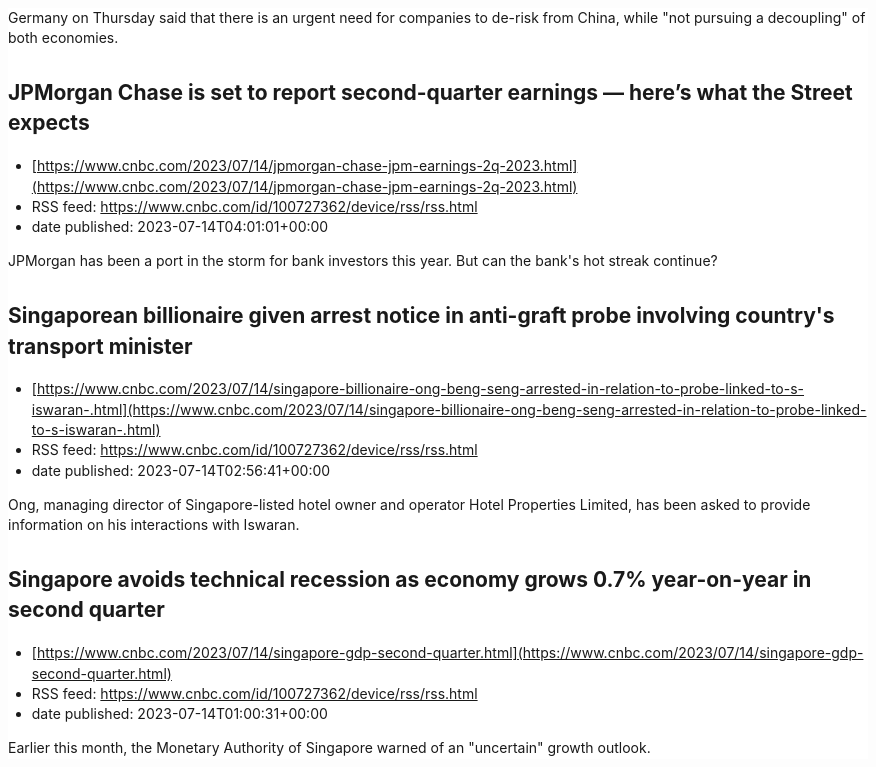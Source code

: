Germany on Thursday said that there is an urgent need for companies to de-risk from China, while "not pursuing a decoupling" of both economies.

## JPMorgan Chase is set to report second-quarter earnings — here’s what the Street expects
 - [https://www.cnbc.com/2023/07/14/jpmorgan-chase-jpm-earnings-2q-2023.html](https://www.cnbc.com/2023/07/14/jpmorgan-chase-jpm-earnings-2q-2023.html)
 - RSS feed: https://www.cnbc.com/id/100727362/device/rss/rss.html
 - date published: 2023-07-14T04:01:01+00:00

JPMorgan has been a port in the storm for bank investors this year. But can the bank's hot streak continue?

## Singaporean billionaire given arrest notice in anti-graft probe involving country's transport minister
 - [https://www.cnbc.com/2023/07/14/singapore-billionaire-ong-beng-seng-arrested-in-relation-to-probe-linked-to-s-iswaran-.html](https://www.cnbc.com/2023/07/14/singapore-billionaire-ong-beng-seng-arrested-in-relation-to-probe-linked-to-s-iswaran-.html)
 - RSS feed: https://www.cnbc.com/id/100727362/device/rss/rss.html
 - date published: 2023-07-14T02:56:41+00:00

Ong, managing director of Singapore-listed hotel owner and operator Hotel Properties Limited, has been asked to provide information on his interactions with Iswaran.

## Singapore avoids technical recession as economy grows 0.7% year-on-year in second quarter
 - [https://www.cnbc.com/2023/07/14/singapore-gdp-second-quarter.html](https://www.cnbc.com/2023/07/14/singapore-gdp-second-quarter.html)
 - RSS feed: https://www.cnbc.com/id/100727362/device/rss/rss.html
 - date published: 2023-07-14T01:00:31+00:00

Earlier this month, the Monetary Authority of Singapore warned of an "uncertain" growth outlook.

